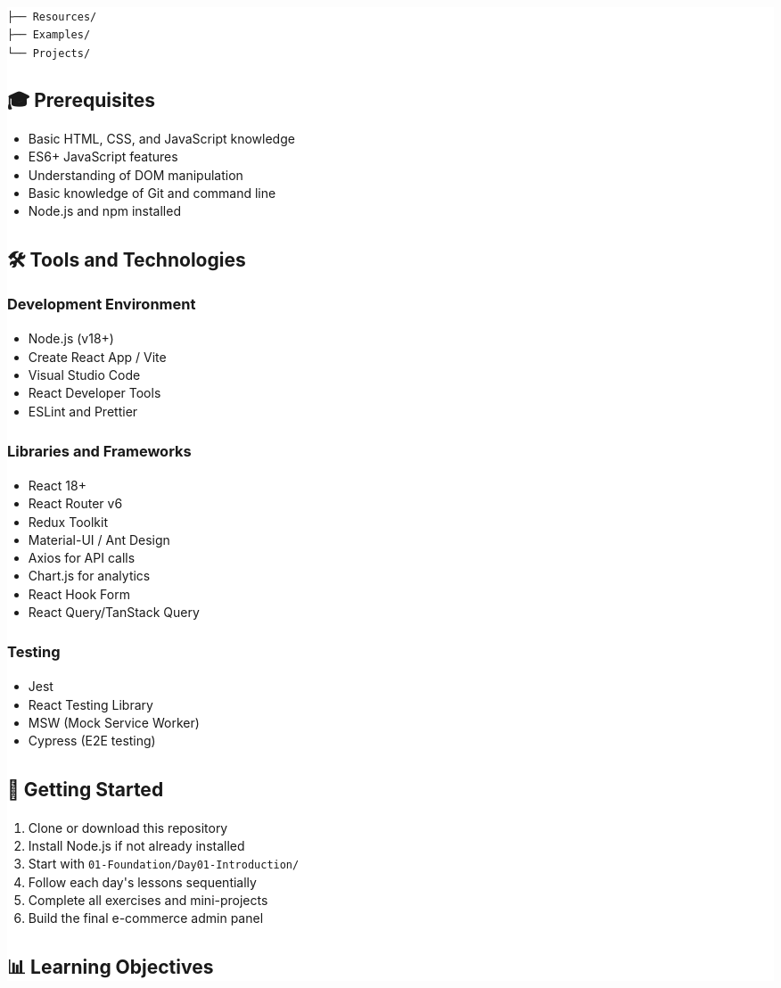 ```
├── Resources/
├── Examples/
└── Projects/
```

## 🎓 Prerequisites

- Basic HTML, CSS, and JavaScript knowledge
- ES6+ JavaScript features
- Understanding of DOM manipulation
- Basic knowledge of Git and command line
- Node.js and npm installed

## 🛠️ Tools and Technologies

### Development Environment
- Node.js (v18+)
- Create React App / Vite
- Visual Studio Code
- React Developer Tools
- ESLint and Prettier

### Libraries and Frameworks
- React 18+
- React Router v6
- Redux Toolkit
- Material-UI / Ant Design
- Axios for API calls
- Chart.js for analytics
- React Hook Form
- React Query/TanStack Query

### Testing
- Jest
- React Testing Library
- MSW (Mock Service Worker)
- Cypress (E2E testing)

## 🚀 Getting Started

1. Clone or download this repository
2. Install Node.js if not already installed
3. Start with `01-Foundation/Day01-Introduction/`
4. Follow each day's lessons sequentially
5. Complete all exercises and mini-projects
6. Build the final e-commerce admin panel

## 📊 Learning Objectives
